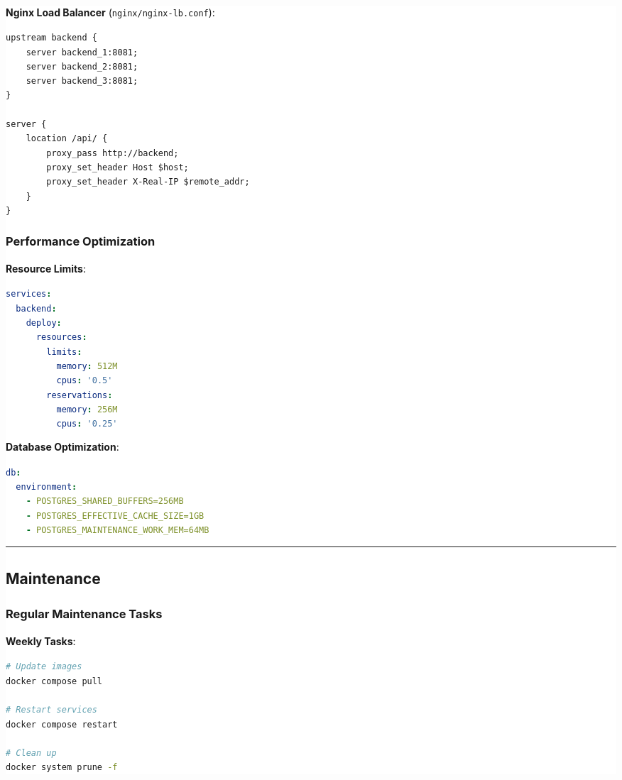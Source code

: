 ```yaml
```

**Nginx Load Balancer** (`nginx/nginx-lb.conf`):
```nginx
upstream backend {
    server backend_1:8081;
    server backend_2:8081;
    server backend_3:8081;
}

server {
    location /api/ {
        proxy_pass http://backend;
        proxy_set_header Host $host;
        proxy_set_header X-Real-IP $remote_addr;
    }
}
```

### Performance Optimization

**Resource Limits**:
```yaml
services:
  backend:
    deploy:
      resources:
        limits:
          memory: 512M
          cpus: '0.5'
        reservations:
          memory: 256M
          cpus: '0.25'
```

**Database Optimization**:
```yaml
db:
  environment:
    - POSTGRES_SHARED_BUFFERS=256MB
    - POSTGRES_EFFECTIVE_CACHE_SIZE=1GB
    - POSTGRES_MAINTENANCE_WORK_MEM=64MB
```

---

## Maintenance

### Regular Maintenance Tasks

**Weekly Tasks**:
```bash
# Update images
docker compose pull

# Restart services
docker compose restart

# Clean up
docker system prune -f
```
